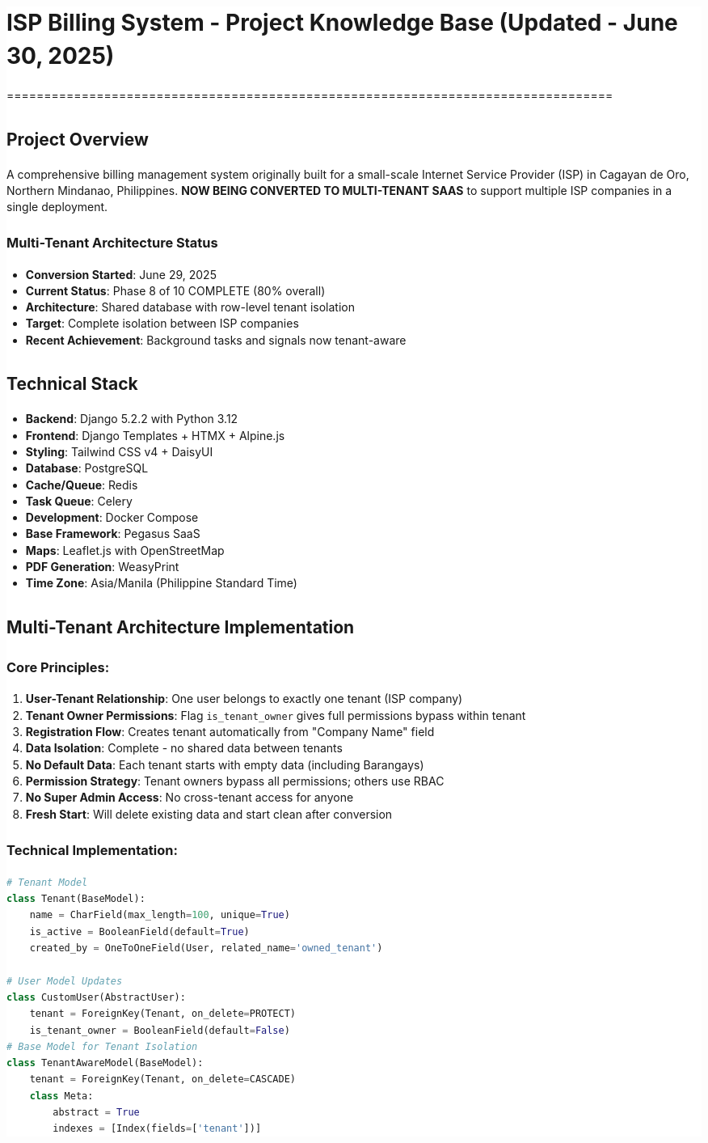 # ISP Billing System - Project Knowledge Base (Updated - June 30, 2025)
=================================================================================

## Project Overview
A comprehensive billing management system originally built for a small-scale Internet Service Provider (ISP) in Cagayan de Oro, Northern Mindanao, Philippines. **NOW BEING CONVERTED TO MULTI-TENANT SAAS** to support multiple ISP companies in a single deployment.

### Multi-Tenant Architecture Status
- **Conversion Started**: June 29, 2025
- **Current Status**: Phase 8 of 10 COMPLETE (80% overall)
- **Architecture**: Shared database with row-level tenant isolation
- **Target**: Complete isolation between ISP companies
- **Recent Achievement**: Background tasks and signals now tenant-aware

## Technical Stack
- **Backend**: Django 5.2.2 with Python 3.12
- **Frontend**: Django Templates + HTMX + Alpine.js
- **Styling**: Tailwind CSS v4 + DaisyUI
- **Database**: PostgreSQL
- **Cache/Queue**: Redis
- **Task Queue**: Celery
- **Development**: Docker Compose
- **Base Framework**: Pegasus SaaS
- **Maps**: Leaflet.js with OpenStreetMap
- **PDF Generation**: WeasyPrint
- **Time Zone**: Asia/Manila (Philippine Standard Time)

## Multi-Tenant Architecture Implementation

### Core Principles:
1. **User-Tenant Relationship**: One user belongs to exactly one tenant (ISP company)
2. **Tenant Owner Permissions**: Flag `is_tenant_owner` gives full permissions bypass within tenant
3. **Registration Flow**: Creates tenant automatically from "Company Name" field
4. **Data Isolation**: Complete - no shared data between tenants
5. **No Default Data**: Each tenant starts with empty data (including Barangays)
6. **Permission Strategy**: Tenant owners bypass all permissions; others use RBAC
7. **No Super Admin Access**: No cross-tenant access for anyone
8. **Fresh Start**: Will delete existing data and start clean after conversion

### Technical Implementation:
```python
# Tenant Model
class Tenant(BaseModel):
    name = CharField(max_length=100, unique=True)
    is_active = BooleanField(default=True)
    created_by = OneToOneField(User, related_name='owned_tenant')

# User Model Updates
class CustomUser(AbstractUser):
    tenant = ForeignKey(Tenant, on_delete=PROTECT)
    is_tenant_owner = BooleanField(default=False)
# Base Model for Tenant Isolation
class TenantAwareModel(BaseModel):
    tenant = ForeignKey(Tenant, on_delete=CASCADE)
    class Meta:
        abstract = True
        indexes = [Index(fields=['tenant'])]
```